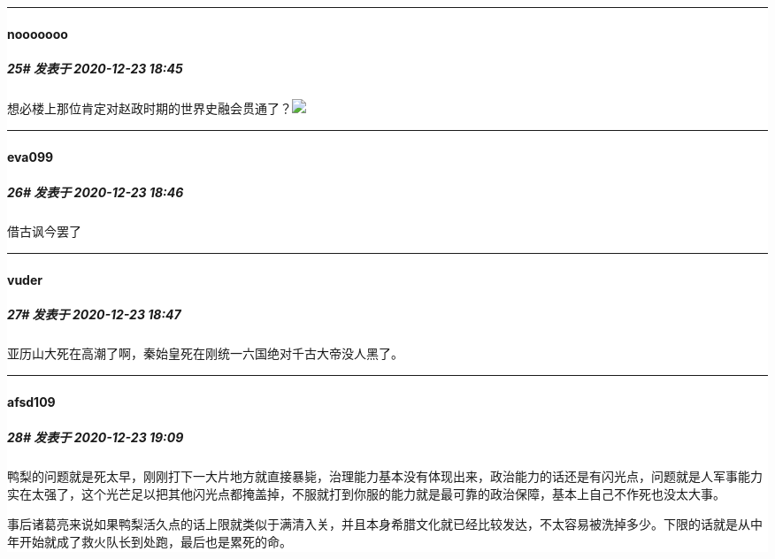 





*****

####  nooooooo  
##### 25#       发表于 2020-12-23 18:45




想必楼上那位肯定对赵政时期的世界史融会贯通了？<img src="https://static.saraba1st.com/image/smiley/face2017/037.png" referrerpolicy="no-referrer">







*****

####  eva099  
##### 26#       发表于 2020-12-23 18:46




借古讽今罢了







*****

####  vuder  
##### 27#       发表于 2020-12-23 18:47




亚历山大死在高潮了啊，秦始皇死在刚统一六国绝对千古大帝没人黑了。







*****

####  afsd109  
##### 28#       发表于 2020-12-23 19:09




鸭梨的问题就是死太早，刚刚打下一大片地方就直接暴毙，治理能力基本没有体现出来，政治能力的话还是有闪光点，问题就是人军事能力实在太强了，这个光芒足以把其他闪光点都掩盖掉，不服就打到你服的能力就是最可靠的政治保障，基本上自己不作死也没太大事。

事后诸葛亮来说如果鸭梨活久点的话上限就类似于满清入关，并且本身希腊文化就已经比较发达，不太容易被洗掉多少。下限的话就是从中年开始就成了救火队长到处跑，最后也是累死的命。



